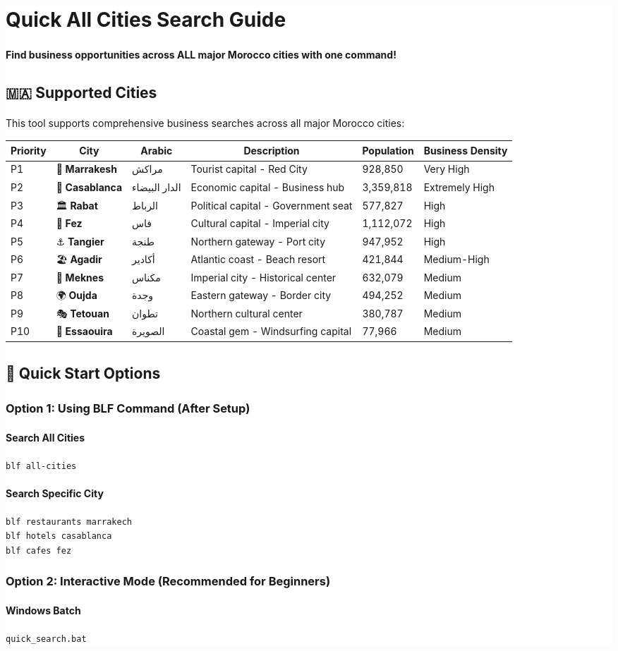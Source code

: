 # Quick All Cities Search Guide

**Find business opportunities across ALL major Morocco cities with one command!**

## 🇲🇦 Supported Cities

This tool supports comprehensive business searches across all major Morocco cities:

| Priority | City | Arabic | Description | Population | Business Density |
|----------|------|--------|-------------|------------|------------------|
| P1 | 🔴 **Marrakesh** | مراكش | Tourist capital - Red City | 928,850 | Very High |
| P2 | 💼 **Casablanca** | الدار البيضاء | Economic capital - Business hub | 3,359,818 | Extremely High |
| P3 | 🏛️ **Rabat** | الرباط | Political capital - Government seat | 577,827 | High |
| P4 | 🏺 **Fez** | فاس | Cultural capital - Imperial city | 1,112,072 | High |
| P5 | ⚓ **Tangier** | طنجة | Northern gateway - Port city | 947,952 | High |
| P6 | 🏖️ **Agadir** | أكادير | Atlantic coast - Beach resort | 421,844 | Medium-High |
| P7 | 🏰 **Meknes** | مكناس | Imperial city - Historical center | 632,079 | Medium |
| P8 | 🌍 **Oujda** | وجدة | Eastern gateway - Border city | 494,252 | Medium |
| P9 | 🎭 **Tetouan** | تطوان | Northern cultural center | 380,787 | Medium |
| P10 | 🌊 **Essaouira** | الصويرة | Coastal gem - Windsurfing capital | 77,966 | Medium |

## 🚀 Quick Start Options

### Option 1: Using BLF Command (After Setup)

#### Search All Cities

```bash
blf all-cities
```

#### Search Specific City

```bash
blf restaurants marrakech
blf hotels casablanca
blf cafes fez
```

### Option 2: Interactive Mode (Recommended for Beginners)

#### Windows Batch

```cmd
quick_search.bat
```
